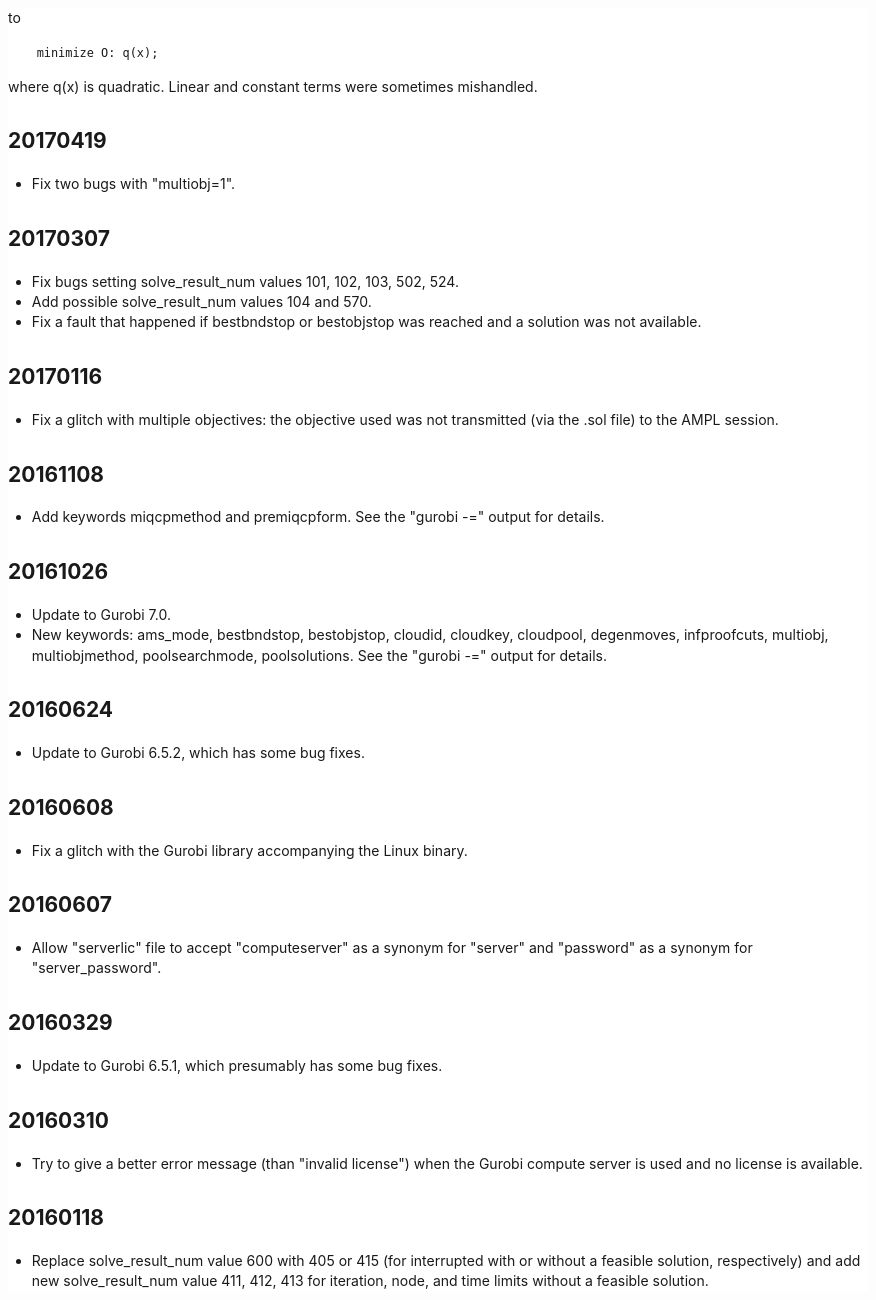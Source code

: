 to

        minimize O: q(x);

where q(x) is quadratic. Linear and constant terms were sometimes mishandled.

## 20170419
- Fix two bugs with "multiobj=1".

## 20170307
- Fix bugs setting solve_result_num values 101, 102, 103, 502, 524. 
- Add possible solve_result_num values 104 and 570. 
- Fix a fault that happened if bestbndstop or bestobjstop was reached and a solution was not available.

## 20170116
- Fix a glitch with multiple objectives: the objective used was not transmitted (via the .sol file) to the AMPL session.

## 20161108
- Add keywords miqcpmethod and premiqcpform. See the "gurobi -=" output for details.

## 20161026
- Update to Gurobi 7.0. 
- New keywords: ams_mode, bestbndstop, bestobjstop, cloudid, cloudkey, cloudpool, degenmoves, infproofcuts, multiobj, multiobjmethod, poolsearchmode, poolsolutions. See the "gurobi -=" output for details.

## 20160624
- Update to Gurobi 6.5.2, which has some bug fixes.

## 20160608
- Fix a glitch with the Gurobi library accompanying the Linux binary.

## 20160607
- Allow "serverlic" file to accept "computeserver" as a synonym for "server" and "password" as a synonym for "server_password".

## 20160329
- Update to Gurobi 6.5.1, which presumably has some bug fixes.

## 20160310
- Try to give a better error message (than "invalid license") when the Gurobi compute server is used and no license is available.

## 20160118
- Replace solve_result_num value 600 with 405 or 415 (for interrupted with or without a feasible solution, respectively) and add new solve_result_num value 411, 412, 413 for iteration, node, and time limits without a feasible solution.
